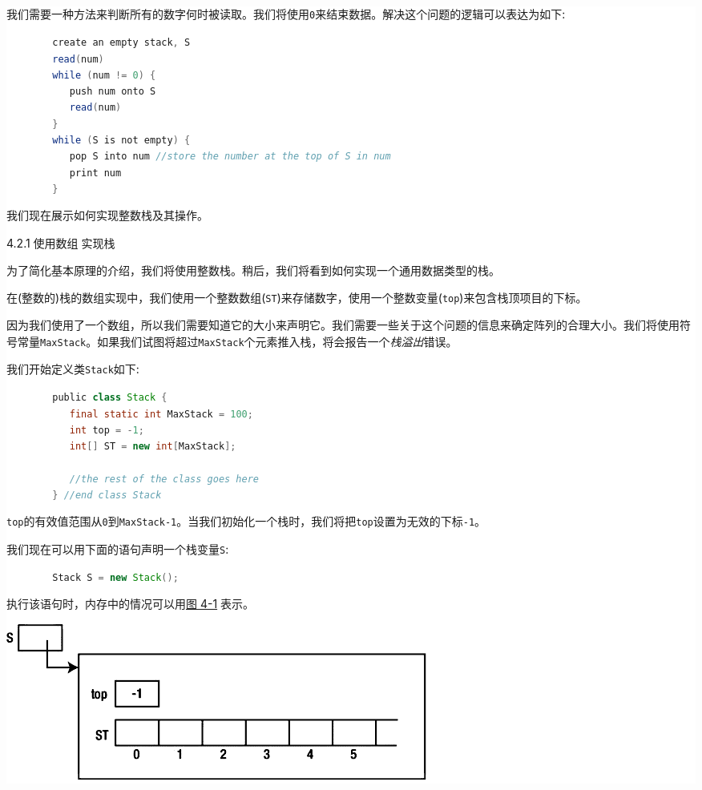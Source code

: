 我们需要一种方法来判断所有的数字何时被读取。我们将使用`0`来结束数据。解决这个问题的逻辑可以表达为如下:

```java
        create an empty stack, S
        read(num)
        while (num != 0) {
           push num onto S
           read(num)
        }
        while (S is not empty) {
           pop S into num //store the number at the top of S in num
           print num
        }
```

我们现在展示如何实现整数栈及其操作。

4.2.1 使用数组 实现栈

为了简化基本原理的介绍，我们将使用整数栈。稍后，我们将看到如何实现一个通用数据类型的栈。

在(整数的)栈的数组实现中，我们使用一个整数数组(`ST`)来存储数字，使用一个整数变量(`top`)来包含栈顶项目的下标。

因为我们使用了一个数组，所以我们需要知道它的大小来声明它。我们需要一些关于这个问题的信息来确定阵列的合理大小。我们将使用符号常量`MaxStack`。如果我们试图将超过`MaxStack`个元素推入栈，将会报告一个*栈溢出*错误。

我们开始定义类`Stack`如下:

```java
        public class Stack {
           final static int MaxStack = 100;
           int top = -1;
           int[] ST = new int[MaxStack];

           //the rest of the class goes here
        } //end class Stack
```

`top`的有效值范围从`0`到`MaxStack-1`。当我们初始化一个栈时，我们将把`top`设置为无效的下标`-1`。

我们现在可以用下面的语句声明一个栈变量`S`:

```java
        Stack S = new Stack();
```

执行该语句时，内存中的情况可以用[图 4-1](#Fig1) 表示。

![9781430266198_Fig04-01.jpg](img/9781430266198_Fig04-01.jpg)
